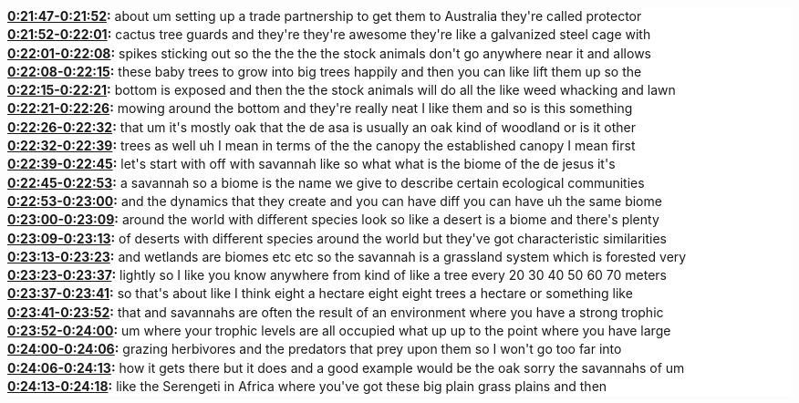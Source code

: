 **[0:21:47-0:21:52](https://regenerativeskills.com/byron-joel-on-the-fascinating-coevolution-of-humans-and-oak-trees/#t=0:21:47):**  about um setting up a trade partnership to get them to Australia they're called protector  
**[0:21:52-0:22:01](https://regenerativeskills.com/byron-joel-on-the-fascinating-coevolution-of-humans-and-oak-trees/#t=0:21:52):**  cactus tree guards and they're they're awesome they're like a galvanized steel cage with  
**[0:22:01-0:22:08](https://regenerativeskills.com/byron-joel-on-the-fascinating-coevolution-of-humans-and-oak-trees/#t=0:22:01):**  spikes sticking out so the the the the stock animals don't go anywhere near it and allows  
**[0:22:08-0:22:15](https://regenerativeskills.com/byron-joel-on-the-fascinating-coevolution-of-humans-and-oak-trees/#t=0:22:08):**  these baby trees to grow into big trees happily and then you can like lift them up so the  
**[0:22:15-0:22:21](https://regenerativeskills.com/byron-joel-on-the-fascinating-coevolution-of-humans-and-oak-trees/#t=0:22:15):**  bottom is exposed and then the the stock animals will do all the like weed whacking and lawn  
**[0:22:21-0:22:26](https://regenerativeskills.com/byron-joel-on-the-fascinating-coevolution-of-humans-and-oak-trees/#t=0:22:21):**  mowing around the bottom and they're really neat I like them and so is this something  
**[0:22:26-0:22:32](https://regenerativeskills.com/byron-joel-on-the-fascinating-coevolution-of-humans-and-oak-trees/#t=0:22:26):**  that um it's mostly oak that the de asa is usually an oak kind of woodland or is it other  
**[0:22:32-0:22:39](https://regenerativeskills.com/byron-joel-on-the-fascinating-coevolution-of-humans-and-oak-trees/#t=0:22:32):**  trees as well uh I mean in terms of the the canopy the established canopy I mean first  
**[0:22:39-0:22:45](https://regenerativeskills.com/byron-joel-on-the-fascinating-coevolution-of-humans-and-oak-trees/#t=0:22:39):**  let's start with off with savannah like so what what is the biome of the de jesus it's  
**[0:22:45-0:22:53](https://regenerativeskills.com/byron-joel-on-the-fascinating-coevolution-of-humans-and-oak-trees/#t=0:22:45):**  a savannah so a biome is the name we give to describe certain ecological communities  
**[0:22:53-0:23:00](https://regenerativeskills.com/byron-joel-on-the-fascinating-coevolution-of-humans-and-oak-trees/#t=0:22:53):**  and the dynamics that they create and you can have diff you can have uh the same biome  
**[0:23:00-0:23:09](https://regenerativeskills.com/byron-joel-on-the-fascinating-coevolution-of-humans-and-oak-trees/#t=0:23:00):**  around the world with different species look so like a desert is a biome and there's plenty  
**[0:23:09-0:23:13](https://regenerativeskills.com/byron-joel-on-the-fascinating-coevolution-of-humans-and-oak-trees/#t=0:23:09):**  of deserts with different species around the world but they've got characteristic similarities  
**[0:23:13-0:23:23](https://regenerativeskills.com/byron-joel-on-the-fascinating-coevolution-of-humans-and-oak-trees/#t=0:23:13):**  and wetlands are biomes etc etc so the savannah is a grassland system which is forested very  
**[0:23:23-0:23:37](https://regenerativeskills.com/byron-joel-on-the-fascinating-coevolution-of-humans-and-oak-trees/#t=0:23:23):**  lightly so I like you know anywhere from kind of like a tree every 20 30 40 50 60 70 meters  
**[0:23:37-0:23:41](https://regenerativeskills.com/byron-joel-on-the-fascinating-coevolution-of-humans-and-oak-trees/#t=0:23:37):**  so that's about like I think eight a hectare eight eight trees a hectare or something like  
**[0:23:41-0:23:52](https://regenerativeskills.com/byron-joel-on-the-fascinating-coevolution-of-humans-and-oak-trees/#t=0:23:41):**  that and savannahs are often the result of an environment where you have a strong trophic  
**[0:23:52-0:24:00](https://regenerativeskills.com/byron-joel-on-the-fascinating-coevolution-of-humans-and-oak-trees/#t=0:23:52):**  um where your trophic levels are all occupied what up up to the point where you have large  
**[0:24:00-0:24:06](https://regenerativeskills.com/byron-joel-on-the-fascinating-coevolution-of-humans-and-oak-trees/#t=0:24:00):**  grazing herbivores and the predators that prey upon them so I won't go too far into  
**[0:24:06-0:24:13](https://regenerativeskills.com/byron-joel-on-the-fascinating-coevolution-of-humans-and-oak-trees/#t=0:24:06):**  how it gets there but it does and a good example would be the oak sorry the savannahs of um  
**[0:24:13-0:24:18](https://regenerativeskills.com/byron-joel-on-the-fascinating-coevolution-of-humans-and-oak-trees/#t=0:24:13):**  like the Serengeti in Africa where you've got these big plain grass plains and then  